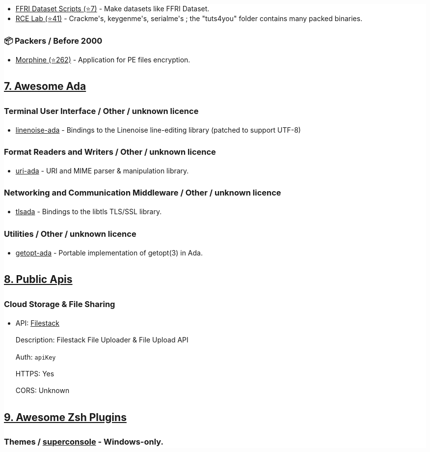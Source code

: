 *   [FFRI Dataset Scripts (⭐7)](https://github.com/FFRI/ffridataset-scripts) - Make datasets like FFRI Dataset.
*   [RCE Lab (⭐41)](https://github.com/apuromafo/RCE_Lab) - Crackme's, keygenme's, serialme's ; the "tuts4you" folder contains many packed binaries.

### :package: Packers / Before 2000

*   [Morphine (⭐262)](https://github.com/bowlofstew/rootkit.com/blob/master/hf/Morphine27) - Application for PE files encryption.

## [7. Awesome Ada](/content/ohenley/awesome-ada/README.md)

### Terminal User Interface / Other / unknown licence

*   [linenoise-ada](https://git.sr.ht/\~nytpu/linenoise-ada) - Bindings to the Linenoise line-editing library (patched to support UTF-8)

### Format Readers and Writers / Other / unknown licence

*   [uri-ada](https://git.sr.ht/\~nytpu/uri-ada) - URI and MIME parser & manipulation library.

### Networking and Communication Middleware / Other / unknown licence

*   [tlsada](https://git.sr.ht/\~nytpu/tlsada) - Bindings to the libtls TLS/SSL library.

### Utilities / Other / unknown licence

*   [getopt-ada](https://git.sr.ht/\~nytpu/getopt-ada) - Portable implementation of getopt(3) in Ada.

## [8. Public Apis](/content/public-apis/public-apis/README.md)

### Cloud Storage & File Sharing

- API: [Filestack](https://www.filestack.com)

  Description: Filestack File Uploader & File Upload API

  Auth: `apiKey`

  HTTPS: Yes

  CORS: Unknown



## [9. Awesome Zsh Plugins](/content/unixorn/awesome-zsh-plugins/README.md)

### Themes / [superconsole](https://github.com/alexchmykhalo/superconsole)   \- Windows-only.
